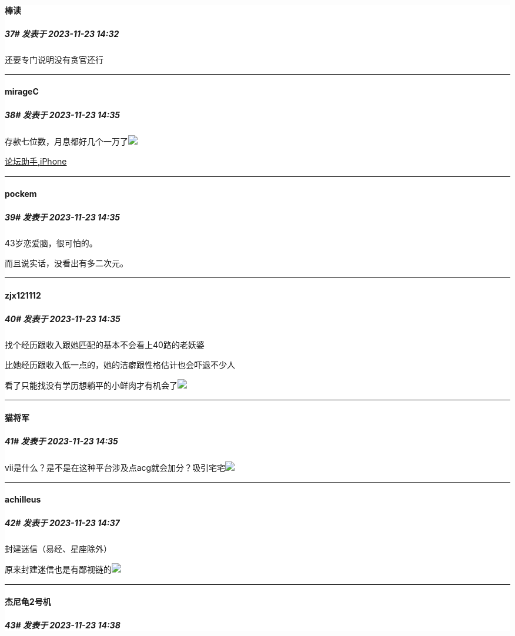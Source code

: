 ####  棒读  
##### 37#       发表于 2023-11-23 14:32

还要专门说明没有贪官还行

*****

####  mirageC  
##### 38#       发表于 2023-11-23 14:35

存款七位数，月息都好几个一万了<img src="https://static.saraba1st.com/image/smiley/face2017/009.gif" referrerpolicy="no-referrer">

[论坛助手,iPhone](https://bbs.saraba1st.com/2b/forum.php?mod=viewthread&amp;tid=2029836)

*****

####  pockem  
##### 39#       发表于 2023-11-23 14:35

43岁恋爱脑，很可怕的。

而且说实话，没看出有多二次元。

*****

####  zjx121112  
##### 40#       发表于 2023-11-23 14:35

找个经历跟收入跟她匹配的基本不会看上40路的老妖婆

比她经历跟收入低一点的，她的洁癖跟性格估计也会吓退不少人

看了只能找没有学历想躺平的小鲜肉才有机会了<img src="https://static.saraba1st.com/image/smiley/face2017/049.png" referrerpolicy="no-referrer">

*****

####  猫将军  
##### 41#       发表于 2023-11-23 14:35

vii是什么？是不是在这种平台涉及点acg就会加分？吸引宅宅<img src="https://static.saraba1st.com/image/smiley/face2017/067.png" referrerpolicy="no-referrer">

*****

####  achilleus  
##### 42#       发表于 2023-11-23 14:37

封建迷信（易经、星座除外）

原来封建迷信也是有鄙视链的<img src="https://static.saraba1st.com/image/smiley/face2017/112.png" referrerpolicy="no-referrer">

*****

####  杰尼龟2号机  
##### 43#       发表于 2023-11-23 14:38
